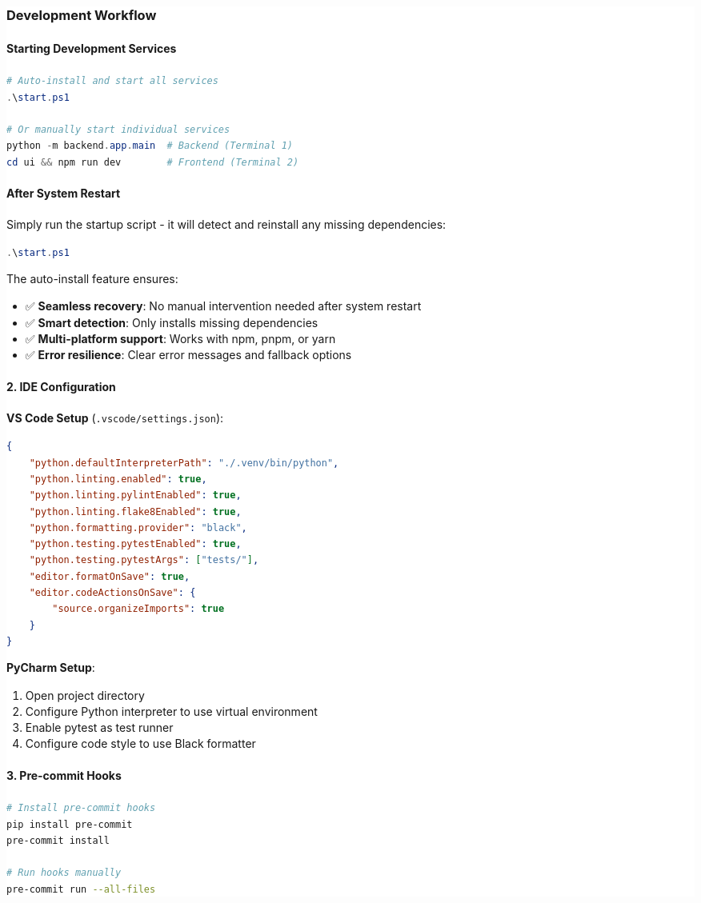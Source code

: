 ### Development Workflow

#### Starting Development Services
```powershell
# Auto-install and start all services
.\start.ps1

# Or manually start individual services
python -m backend.app.main  # Backend (Terminal 1)
cd ui && npm run dev        # Frontend (Terminal 2)
```

#### After System Restart

Simply run the startup script - it will detect and reinstall any missing dependencies:

```powershell
.\start.ps1
```

The auto-install feature ensures:

- ✅ **Seamless recovery**: No manual intervention needed after system restart
- ✅ **Smart detection**: Only installs missing dependencies
- ✅ **Multi-platform support**: Works with npm, pnpm, or yarn
- ✅ **Error resilience**: Clear error messages and fallback options

#### 2. IDE Configuration

**VS Code Setup** (`.vscode/settings.json`):
```json
{
    "python.defaultInterpreterPath": "./.venv/bin/python",
    "python.linting.enabled": true,
    "python.linting.pylintEnabled": true,
    "python.linting.flake8Enabled": true,
    "python.formatting.provider": "black",
    "python.testing.pytestEnabled": true,
    "python.testing.pytestArgs": ["tests/"],
    "editor.formatOnSave": true,
    "editor.codeActionsOnSave": {
        "source.organizeImports": true
    }
}
```

**PyCharm Setup**:
1. Open project directory
2. Configure Python interpreter to use virtual environment
3. Enable pytest as test runner
4. Configure code style to use Black formatter

#### 3. Pre-commit Hooks

```bash
# Install pre-commit hooks
pip install pre-commit
pre-commit install

# Run hooks manually
pre-commit run --all-files
```
